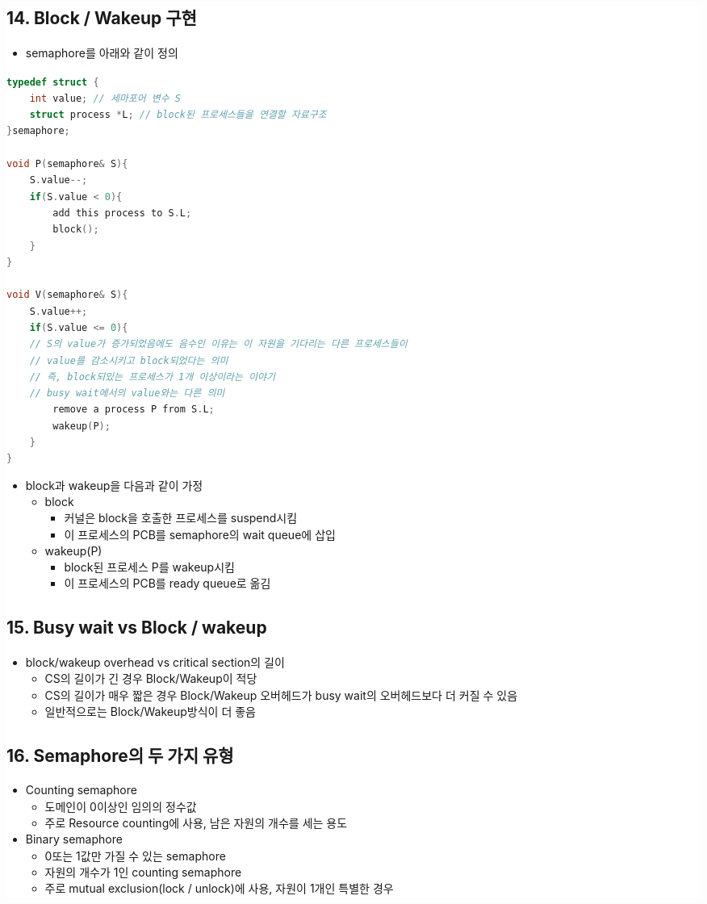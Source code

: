 ## 14. Block / Wakeup 구현

- semaphore를 아래와 같이 정의

```c
typedef struct {
	int value; // 세마포어 변수 S
	struct process *L; // block된 프로세스들을 연결할 자료구조
}semaphore;

void P(semaphore& S){
	S.value--;
	if(S.value < 0){
		add this process to S.L;
		block();
	}
}

void V(semaphore& S){
	S.value++;
	if(S.value <= 0){
	// S의 value가 증가되었음에도 음수인 이유는 이 자원을 기다리는 다른 프로세스들이
	// value를 감소시키고 block되었다는 의미
	// 즉, block되있는 프로세스가 1개 이상이라는 이야기
	// busy wait에서의 value와는 다른 의미
		remove a process P from S.L;
		wakeup(P);
	}
}
```

- block과 wakeup을 다음과 같이 가정
  - block
    - 커널은 block을 호출한 프로세스를 suspend시킴
    - 이 프로세스의 PCB를 semaphore의 wait queue에 삽입
  - wakeup(P)
    - block된 프로세스 P를 wakeup시킴
    - 이 프로세스의 PCB를 ready queue로 옮김

## 15. Busy wait vs Block / wakeup

- block/wakeup overhead vs critical section의 길이
  - CS의 길이가 긴 경우 Block/Wakeup이 적당
  - CS의 길이가 매우 짧은 경우 Block/Wakeup 오버헤드가 busy wait의 오버헤드보다 더 커질 수 있음
  - 일반적으로는 Block/Wakeup방식이 더 좋음

## 16. Semaphore의 두 가지 유형

- Counting semaphore
  - 도메인이 0이상인 임의의 정수값
  - 주로 Resource counting에 사용, 남은 자원의 개수를 세는 용도
- Binary semaphore
  - 0또는 1값만 가질 수 있는 semaphore
  - 자원의 개수가 1인 counting semaphore
  - 주로 mutual exclusion(lock / unlock)에 사용, 자원이 1개인 특별한 경우
